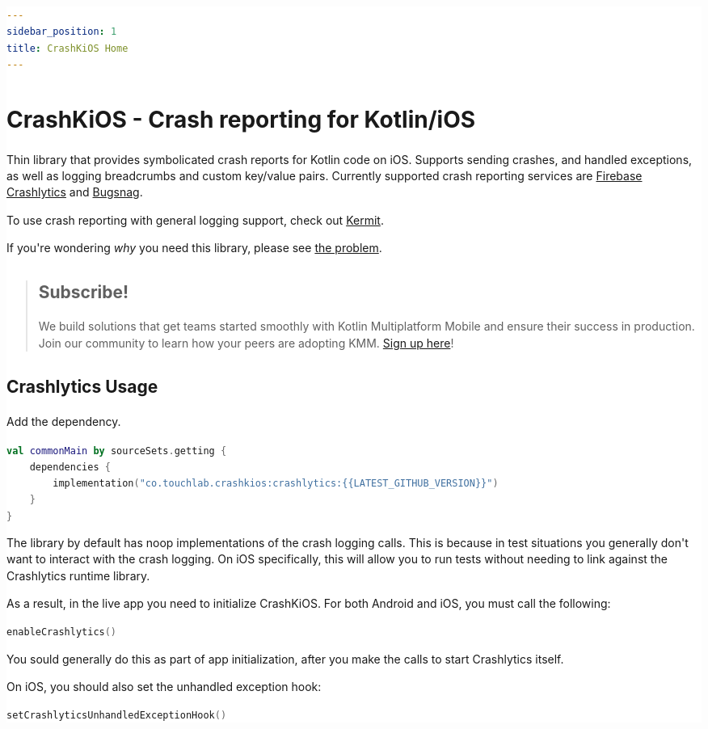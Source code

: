 ```yaml
---
sidebar_position: 1
title: CrashKiOS Home 
---
```


# CrashKiOS - Crash reporting for Kotlin/iOS

Thin library that provides symbolicated crash reports for Kotlin code on iOS. Supports sending crashes, and handled exceptions, as well as logging breadcrumbs and custom key/value pairs. Currently supported crash reporting services are [Firebase Crashlytics](https://firebase.google.com/) and [Bugsnag](https://www.bugsnag.com/).

To use crash reporting with general logging support, check out [Kermit](https://github.com/touchlab/Kermit/).

If you're wondering *why* you need this library, please see [the problem](THE_PROBLEM.md).

> ## Subscribe!
>
> We build solutions that get teams started smoothly with Kotlin Multiplatform Mobile and ensure their success in production. Join our community to learn how your peers are adopting KMM.
> [Sign up here](https://go.touchlab.co/newsletter-gh)!

## Crashlytics Usage

Add the dependency.

```kotlin
val commonMain by sourceSets.getting {
    dependencies {
        implementation("co.touchlab.crashkios:crashlytics:{{LATEST_GITHUB_VERSION}}")
    }
}
```

The library by default has noop implementations of the crash logging calls. This is because in test situations you generally don't want to interact with the crash logging. On iOS specifically, this will allow you to run tests without needing to link against the Crashlytics runtime library.

As a result, in the live app you need to initialize CrashKiOS. For both Android and iOS, you must call the following:

```kotlin
enableCrashlytics()
```

You sould generally do this as part of app initialization, after you make the calls to start Crashlytics itself.

On iOS, you should also set the unhandled exception hook:

```kotlin
setCrashlyticsUnhandledExceptionHook()
```
